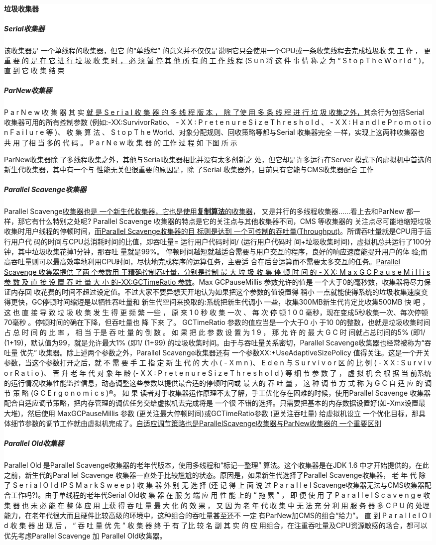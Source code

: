 #### **<span color="" fontsize="">垃圾收集器</span>**

##### **<span color="" fontsize="">Serial收集器</span>**

<span color="" fontsize="">该收集器是 一个单线程的收集器，但它 的“单线程” 的意义并不仅仅是说明它只会使用一个CPU或一条收集线程去完成垃圾收 集 工 作 ， </span><u><span color="" fontsize="">更 重 要 的 是 在 它 进 行 垃 圾 收 集 时 ， 必 须 暂 停 其 他 所 有 的 工 作 线 程</span></u><span color="" fontsize=""> (S u n 将 这 件 事 情 称 之 为 “ S t o p T h e W o r l d ” )， 直 到 它 收 集 结 束</span>

##### **<span color="" fontsize="">ParNew收集器</span>**

<span color="" fontsize="">P a r N e w 收 集 器 其 实 </span><u><span color="" fontsize="">就 是 S e r i a l 收 集 器 的 多 线 程 版 本 ， 除 了使 用 多 条 线 程 进 行 垃 圾 收集之外，</span></u><span color="" fontsize="">其余行为包括Serial 收集器可用的所有控制参数 (例如:-XX:SurvivorRatio、 - X X : P r e t e n u r e S i z e T h r e s h o l d 、 - X X : H a n d l e P r o m o t i o n F a i l u r e 等 )、 收 集 算 法 、 S t o p T h e World、对象分配规则、回收策略等都与Serial 收集器完全 一样，实现上这两种收集器也 共 用 了相 当 多的 代 码 。 P a r N e w 收 集 器 的 工作 过 程 如 下图 所 示</span>

<span color="" fontsize="">ParNew收集器除 了多线程收集之外，其他与Serial收集器相比并没有太多创新之 处，但它却是许多运行在Server 模式下的虚拟机中首选的新生代收集器，其中有一个与 性能无关但很重要的原因是，除 了Serial 收集器外，目前只有它能与CMS收集器配合 工作</span>

##### **<span color="" fontsize="">Parallel Scavenge收集器</span>**

<span color="" fontsize="">Parallel Scavenge</span><u><span color="" fontsize="">收集器也是 一个新生代收集器，它也是使用</span></u>**<u><span color="" fontsize="">复制算法</span></u>**<u><span color="" fontsize="">的收集器</span></u><span color="" fontsize="">， 又是并行的多线程收集器......看上去和ParNew 都一样，那它有什么特别之处呢? Parallel Scavenge 收集器的特点是它的关注点与其他收集器不同，CMS 等收集器的 关注点尽可能地缩短垃圾收集时用户线程的停顿时间，</span><u><span color="" fontsize="">而Parallel Scavenge收集器的目 标则是达到 一个可控制的吞吐量(Throughput)</span></u><span color="" fontsize="">。所谓吞吐量就是CPU用于运行用户代 码的时间与CPU总消耗时间的比值，即吞吐量= 运行用户代码时间/ (运行用户代码时 间+垃圾收集时间)，虚拟机总共运行了100分钟，其中垃圾收集花掉1分钟，那吞吐 量就是99%。 停顿时间越短就越适合需要与用户交互的程序，良好的响应速度能提升用户的体 验;而高吞吐量则可以最高效率地利用CPU时间，尽快地完成程序的运算任务，主要适 合在后台运算而不需要太多交互的任务。</span><u><span color="" fontsize="">Parallel Scavenge 收集器提供 了两 个参数用 于精确控制吞吐量，分别是控制 最 大 垃 圾 收 集 停 顿 时 间 的 - X X: M a x G C P a u s e M i l l i s 参 数 及 直 接 设 置 吞 吐 量 大 小 的-XX:GCTimeRatio 参数</span></u><span color="" fontsize="">。Max GCPauseMillis 参数允许的值是 一个大于0的毫秒数，收集器将尽力保证内存回 收花费的时间不超过设定值。不过大家不要异想天开地认为如果把这个参数的值设置得 稍小 一点就能使得系统的垃圾收集速度变得更快，GC停顿时间缩短是以牺牲吞吐量和 新生代空间来换取的:系统把新生代调小 一些，收集300MB新生代肯定比收集500MB 快 吧 ， 这 也 直 接 导 致 垃 圾 收 集 发 生 得 更 频 繁 一些 ， 原 来 1 0 秒 收 集 一次 、 每 次 停 顿 1 0 0 毫秒，现在变成5秒收集一次、每次停顿70毫秒 。停顿时间的确在下降，但吞吐量也 降 下来 了。 GCTimeRatio 参数的值应当是一个大于0 小 于10 0的整数，也就是垃圾收集时间占 总 时 间 的 比 率 ， 相 当 于是 吞 吐 量 的 倒 数 。 如 果 把 此 参 数 设 置 为 1 9 ， 那 允 许 的 最 大 G C 时 间就占总时间的5% (即1/ (1+19)，默认值为99，就是允许最大1% (即1/ (1+99) 的垃圾收集时间。由于与吞吐量关系密切，Parallel Scavenge收集器也经常被称为“吞吐量 优先” 收集器。除上述两个参数之外，Parallel Scavenge收集器还有 一个参数XX:+UseAdaptiveSizePolicy 值得关注。这是一个开关参数，当这个参数打开之后，就 不 需 要 手 工 指 定 新 生 代 的 大 小 ( - X m n )、 E d e n 与 S u r v i v o r 区 的 比 例 ( - X X : S u r v i v o r R a t i o )、 晋 升 老 年 代 对 象 年 龄 (- X X : P r e t e n u r e S i z e T h r e s h o l d ) 等 细 节 参 数 了 ， 虚 拟 机 会 根 据 当 前系统的运行情况收集性能监控信息，动态调整这些参数以提供最合适的停顿时间或 最 大的 吞 吐 量 ， 这 种 调 节 方 式 称 为 G C 自 适 应 的 调 节 策 略 (G C E r g o n o m i c s )®。 如 果 读者对于收集器运作原理不太了解，手工优化存在困难的时候，使用Parallel Scavenge 收集器配合自适应调节策略，把内存管理的调优任务交给虚拟机去完成将是 一个很 不错的选择。只需要把基本的内存数据设置好(如-Xmx设置最大堆)，然后使用 MaxGCPauseMillis 参数 (更关注最大停顿时间)或GCTimeRatio参数 (更关注吞吐量) 给虚拟机设立 一个优化目标，那具体细节参数的调节工作就由虚拟机完成了。</span><u><span color="" fontsize="">自适应调节策略也是ParallelScavenge收集器与ParNew收集器的 一个重要区别</span></u>

##### **<span color="" fontsize="">Parallel Old收集器</span>**

<span color="" fontsize="">Parallel Old 是Parallel Scavenge收集器的老年代版本，使用多线程和“标记一整理” 算法。这个收集器是在JDK 1.6 中才开始提供的，在此之前，新生代的Paral lel Scavenge 收集器一直处于比较尴尬的状态。原因是，如果新生代选择了Parallel Scavenge收集器， 老 年 代 除 了 S e r i a l O l d (P S M a r k S w e e p ) 收 集 器 外 别 无 选 择 (还 记 得 上 面 说 过 P a r a l l e l Scavenge收集器无法与CMS收集器配合工作吗?)。由于单线程的老年代Serial Old收 集 器 在 服 务 端 应 用 性 能 上的 “ 拖 累 ” ， 即 便 使 用 了 P a r a l l e l S c a v e n g e 收 集 器 也 未 必 能 在 整 体 应 用 上获 得 吞 吐 量 最 大 化 的 效 果 ， 又 因 为 老 年 代 收 集 中 无 法 充 分 利 用 服 务 器 多 C P U 的 处理能力，在老年代很大而且硬件比较高级的环境中，这种组合的吞吐量甚至还不 一定 有ParNew加CMS的组合“给力”。 直 到 P a r a l l e l O l d 收 集 器 出 现 后 ， “ 吞 吐 量 优 先 ” 收 集 器 终 于 有 了比 较 名 副 其 实 的 应 用组合，在注重吞吐量及CPU资源敏感的场合，都可以优先考虑Parallel Scavenge 加 Parallel Old收集器。</span>
